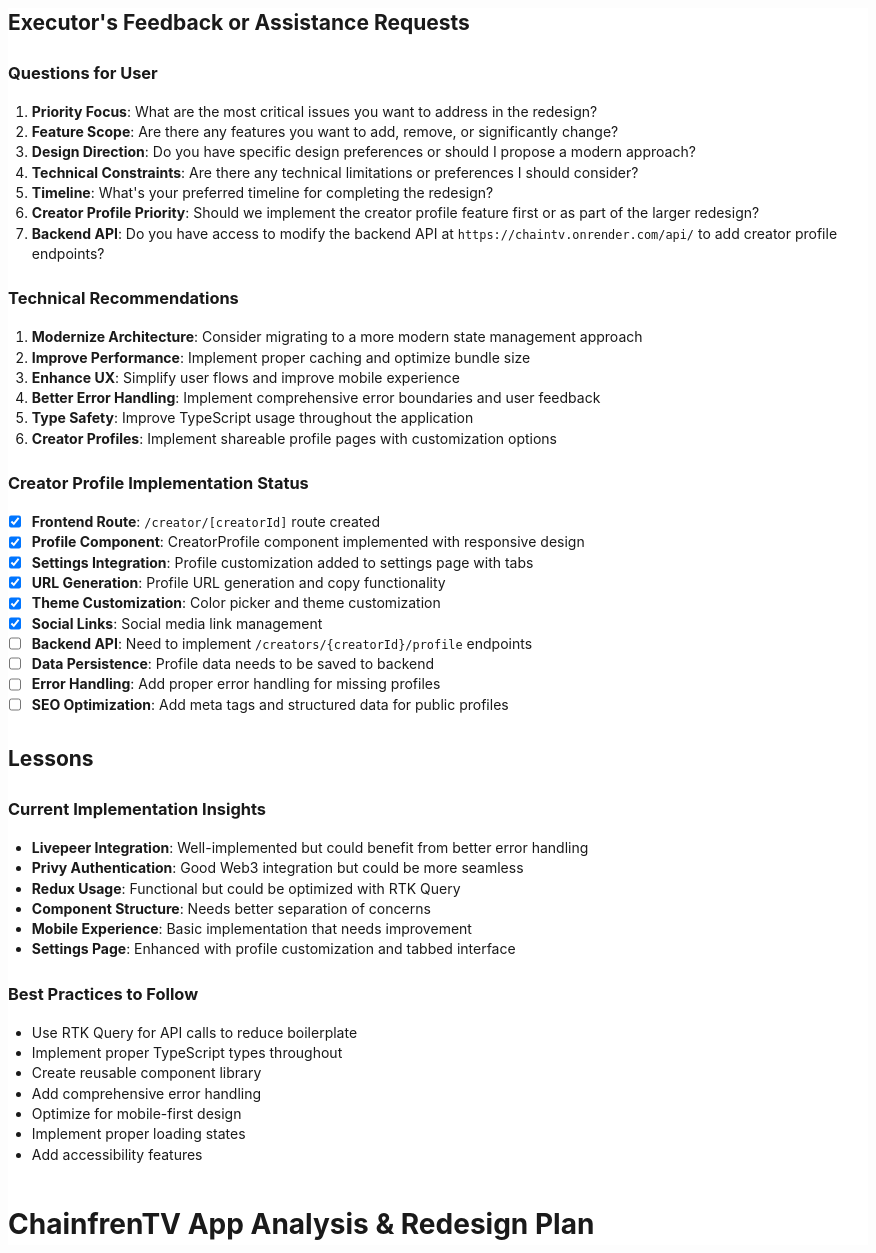 ## Executor's Feedback or Assistance Requests

### Questions for User
1. **Priority Focus**: What are the most critical issues you want to address in the redesign?
2. **Feature Scope**: Are there any features you want to add, remove, or significantly change?
3. **Design Direction**: Do you have specific design preferences or should I propose a modern approach?
4. **Technical Constraints**: Are there any technical limitations or preferences I should consider?
5. **Timeline**: What's your preferred timeline for completing the redesign?
6. **Creator Profile Priority**: Should we implement the creator profile feature first or as part of the larger redesign?
7. **Backend API**: Do you have access to modify the backend API at `https://chaintv.onrender.com/api/` to add creator profile endpoints?

### Technical Recommendations
1. **Modernize Architecture**: Consider migrating to a more modern state management approach
2. **Improve Performance**: Implement proper caching and optimize bundle size
3. **Enhance UX**: Simplify user flows and improve mobile experience
4. **Better Error Handling**: Implement comprehensive error boundaries and user feedback
5. **Type Safety**: Improve TypeScript usage throughout the application
6. **Creator Profiles**: Implement shareable profile pages with customization options

### Creator Profile Implementation Status
- [x] **Frontend Route**: `/creator/[creatorId]` route created
- [x] **Profile Component**: CreatorProfile component implemented with responsive design
- [x] **Settings Integration**: Profile customization added to settings page with tabs
- [x] **URL Generation**: Profile URL generation and copy functionality
- [x] **Theme Customization**: Color picker and theme customization
- [x] **Social Links**: Social media link management
- [ ] **Backend API**: Need to implement `/creators/{creatorId}/profile` endpoints
- [ ] **Data Persistence**: Profile data needs to be saved to backend
- [ ] **Error Handling**: Add proper error handling for missing profiles
- [ ] **SEO Optimization**: Add meta tags and structured data for public profiles

## Lessons

### Current Implementation Insights
- **Livepeer Integration**: Well-implemented but could benefit from better error handling
- **Privy Authentication**: Good Web3 integration but could be more seamless
- **Redux Usage**: Functional but could be optimized with RTK Query
- **Component Structure**: Needs better separation of concerns
- **Mobile Experience**: Basic implementation that needs improvement
- **Settings Page**: Enhanced with profile customization and tabbed interface

### Best Practices to Follow
- Use RTK Query for API calls to reduce boilerplate
- Implement proper TypeScript types throughout
- Create reusable component library
- Add comprehensive error handling
- Optimize for mobile-first design
- Implement proper loading states
- Add accessibility features
# ChainfrenTV App Analysis & Redesign Plan
